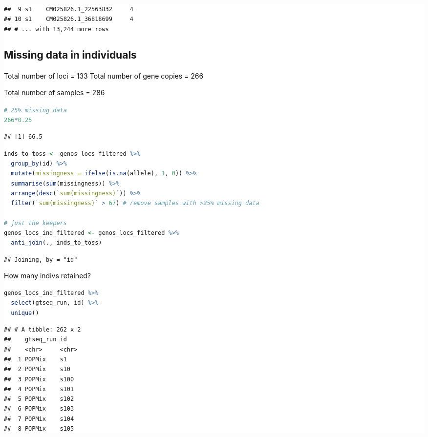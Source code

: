     ##  9 s1    CM025826.1_22563832     4
    ## 10 s1    CM025826.1_36818699     4
    ## # ... with 13,244 more rows

## Missing data in individuals

Total number of loci = 133 Total number of gene copies = 266

Total number of samples = 286

``` r
# 25% missing data
266*0.25
```

    ## [1] 66.5

``` r
inds_to_toss <- genos_locs_filtered %>%
  group_by(id) %>%
  mutate(missingness = ifelse(is.na(allele), 1, 0)) %>%
  summarise(sum(missingness)) %>%
  arrange(desc(`sum(missingness)`)) %>%
  filter(`sum(missingness)` > 67) # remove samples with >25% missing data

# just the keepers
genos_locs_ind_filtered <- genos_locs_filtered %>%
  anti_join(., inds_to_toss)
```

    ## Joining, by = "id"

How many indivs retained?

``` r
genos_locs_ind_filtered %>%
  select(gtseq_run, id) %>%
  unique()
```

    ## # A tibble: 262 x 2
    ##    gtseq_run id   
    ##    <chr>     <chr>
    ##  1 POPMix    s1   
    ##  2 POPMix    s10  
    ##  3 POPMix    s100 
    ##  4 POPMix    s101 
    ##  5 POPMix    s102 
    ##  6 POPMix    s103 
    ##  7 POPMix    s104 
    ##  8 POPMix    s105 